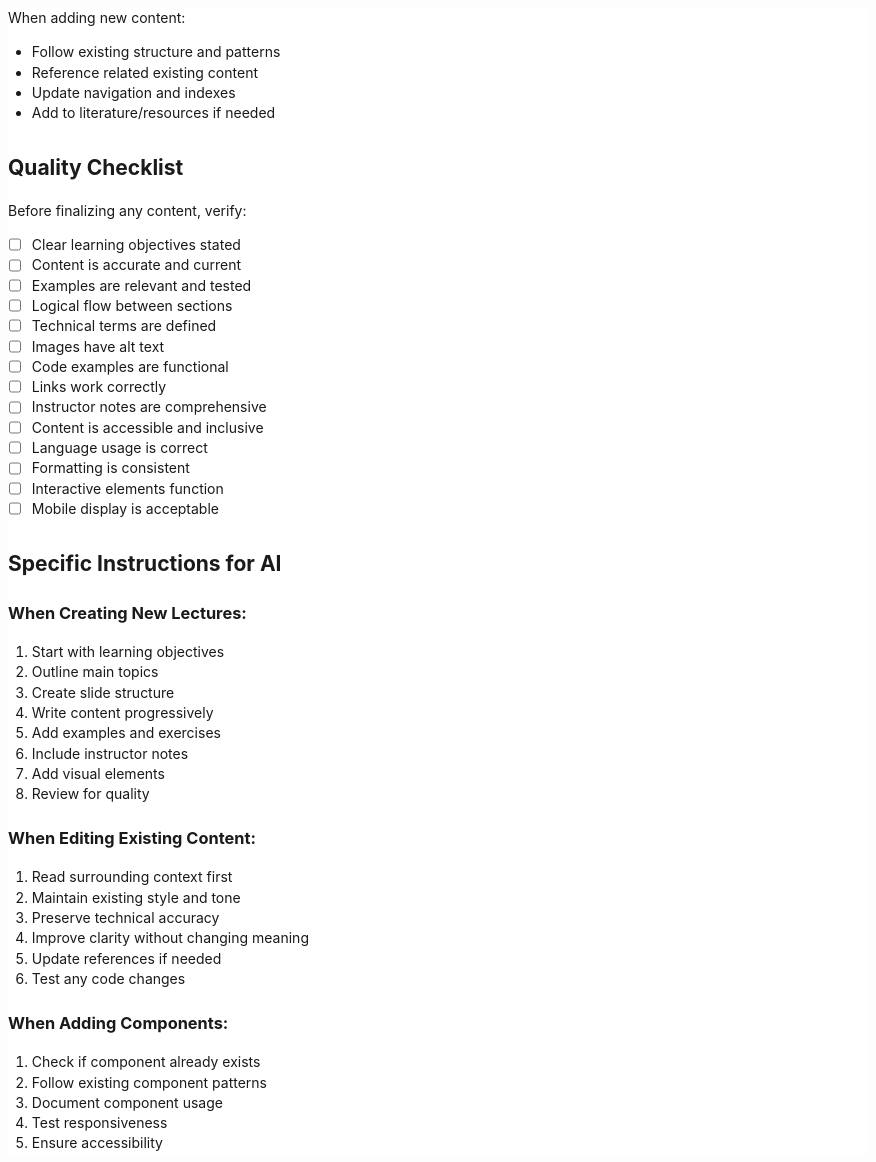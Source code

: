 When adding new content:
- Follow existing structure and patterns
- Reference related existing content
- Update navigation and indexes
- Add to literature/resources if needed

## Quality Checklist

Before finalizing any content, verify:

- [ ] Clear learning objectives stated
- [ ] Content is accurate and current
- [ ] Examples are relevant and tested
- [ ] Logical flow between sections
- [ ] Technical terms are defined
- [ ] Images have alt text
- [ ] Code examples are functional
- [ ] Links work correctly
- [ ] Instructor notes are comprehensive
- [ ] Content is accessible and inclusive
- [ ] Language usage is correct
- [ ] Formatting is consistent
- [ ] Interactive elements function
- [ ] Mobile display is acceptable

## Specific Instructions for AI

### When Creating New Lectures:
1. Start with learning objectives
2. Outline main topics
3. Create slide structure
4. Write content progressively
5. Add examples and exercises
6. Include instructor notes
7. Add visual elements
8. Review for quality

### When Editing Existing Content:
1. Read surrounding context first
2. Maintain existing style and tone
3. Preserve technical accuracy
4. Improve clarity without changing meaning
5. Update references if needed
6. Test any code changes

### When Adding Components:
1. Check if component already exists
2. Follow existing component patterns
3. Document component usage
4. Test responsiveness
5. Ensure accessibility
